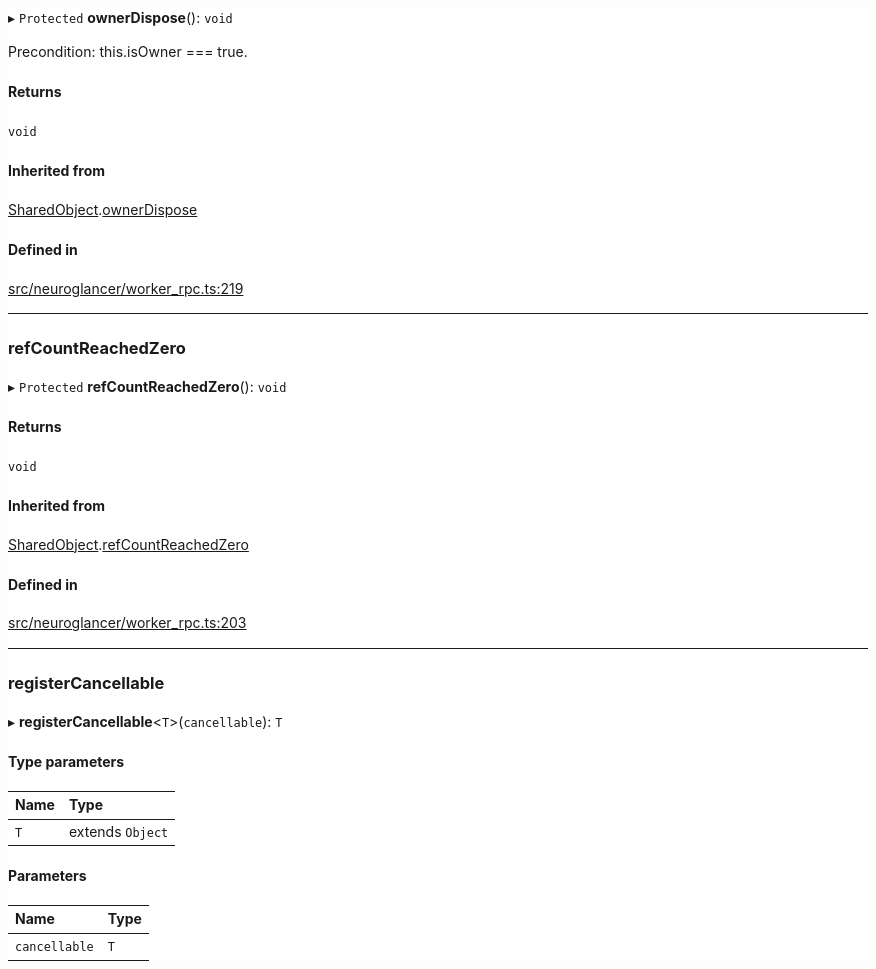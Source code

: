 ▸ `Protected` **ownerDispose**(): `void`

Precondition: this.isOwner === true.

#### Returns

`void`

#### Inherited from

[SharedObject](../classes/annotation_annotation_layer_state._internal_.SharedObject.md).[ownerDispose](../classes/annotation_annotation_layer_state._internal_.SharedObject.md#ownerdispose)

#### Defined in

[src/neuroglancer/worker_rpc.ts:219](https://github.com/ActiveBrainAtlas2/neuroglancer/blob/1beb5d34/src/neuroglancer/worker_rpc.ts#L219)

___

### refCountReachedZero

▸ `Protected` **refCountReachedZero**(): `void`

#### Returns

`void`

#### Inherited from

[SharedObject](../classes/annotation_annotation_layer_state._internal_.SharedObject.md).[refCountReachedZero](../classes/annotation_annotation_layer_state._internal_.SharedObject.md#refcountreachedzero)

#### Defined in

[src/neuroglancer/worker_rpc.ts:203](https://github.com/ActiveBrainAtlas2/neuroglancer/blob/1beb5d34/src/neuroglancer/worker_rpc.ts#L203)

___

### registerCancellable

▸ **registerCancellable**<`T`\>(`cancellable`): `T`

#### Type parameters

| Name | Type |
| :------ | :------ |
| `T` | extends `Object` |

#### Parameters

| Name | Type |
| :------ | :------ |
| `cancellable` | `T` |
